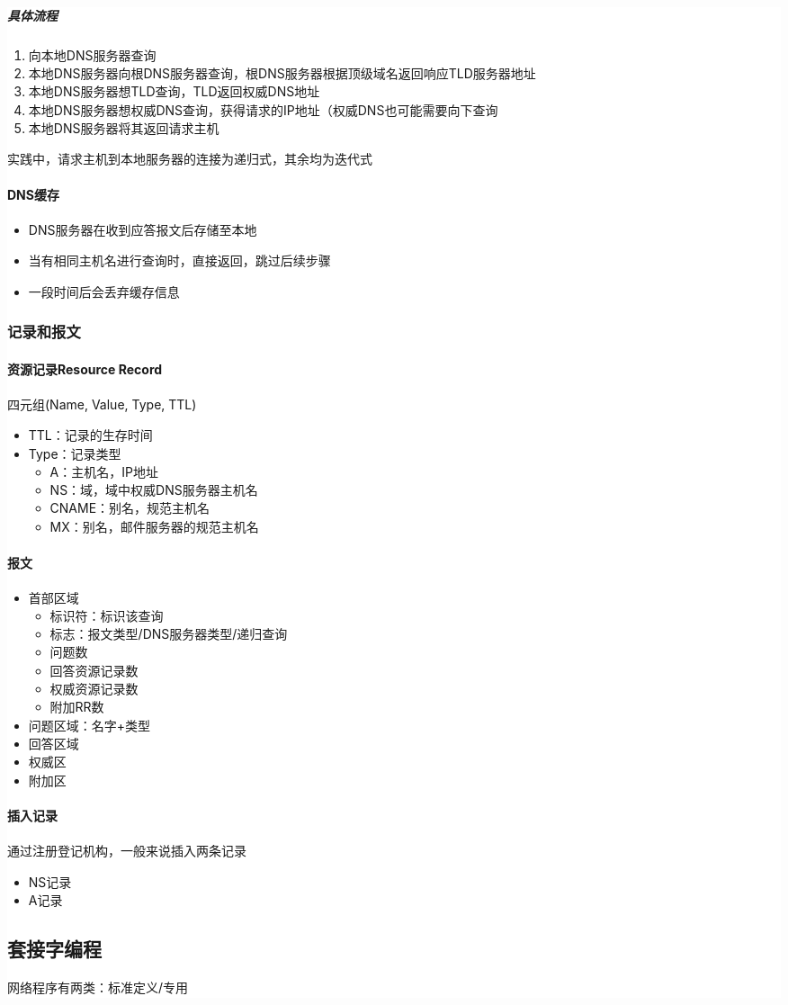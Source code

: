 ##### 具体流程

1. 向本地DNS服务器查询
2. 本地DNS服务器向根DNS服务器查询，根DNS服务器根据顶级域名返回响应TLD服务器地址
3. 本地DNS服务器想TLD查询，TLD返回权威DNS地址
4. 本地DNS服务器想权威DNS查询，获得请求的IP地址（权威DNS也可能需要向下查询
5. 本地DNS服务器将其返回请求主机

实践中，请求主机到本地服务器的连接为递归式，其余均为迭代式

#### DNS缓存

- DNS服务器在收到应答报文后存储至本地

- 当有相同主机名进行查询时，直接返回，跳过后续步骤
- 一段时间后会丢弃缓存信息

### 记录和报文

#### 资源记录Resource Record

四元组(Name, Value, Type, TTL)

- TTL：记录的生存时间
- Type：记录类型
  - A：主机名，IP地址
  - NS：域，域中权威DNS服务器主机名
  - CNAME：别名，规范主机名
  - MX：别名，邮件服务器的规范主机名

#### 报文

- 首部区域
  - 标识符：标识该查询
  - 标志：报文类型/DNS服务器类型/递归查询
  - 问题数
  - 回答资源记录数
  - 权威资源记录数
  - 附加RR数
- 问题区域：名字+类型
- 回答区域
- 权威区
- 附加区

#### 插入记录

通过注册登记机构，一般来说插入两条记录

- NS记录
- A记录

## 套接字编程

网络程序有两类：标准定义/专用
